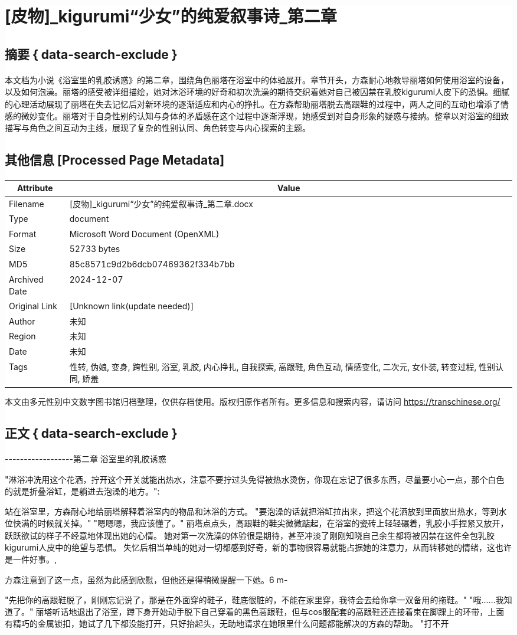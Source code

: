 # [皮物]_kigurumi“少女”的纯爱叙事诗_第二章



## 摘要  { data-search-exclude }


本文档为小说《浴室里的乳胶诱惑》的第二章，围绕角色丽塔在浴室中的体验展开。章节开头，方森耐心地教导丽塔如何使用浴室的设备，以及如何泡澡。丽塔的感受被详细描绘，她对沐浴环境的好奇和初次洗澡的期待交织着她对自己被囚禁在乳胶kigurumi人皮下的恐惧。细腻的心理活动展现了丽塔在失去记忆后对新环境的逐渐适应和内心的挣扎。在方森帮助丽塔脱去高跟鞋的过程中，两人之间的互动也增添了情感的微妙变化。丽塔对于自身性别的认知与身体的矛盾感在这个过程中逐渐浮现，她感受到对自身形象的疑惑与接纳。整章以对浴室的细致描写与角色之间互动为主线，展现了复杂的性别认同、角色转变与内心探索的主题。



## 其他信息 [Processed Page Metadata]

| Attribute       | Value                                  |
|-----------------|----------------------------------------|
| Filename        | [皮物]_kigurumi“少女”的纯爱叙事诗_第二章.docx                             |
| Type            | document                                 |
| Format          | Microsoft Word Document (OpenXML)                               |
| Size            | 52733 bytes                           |
| MD5             | 85c8571c9d2b6dcb07469362f334b7bb                                  |
| Archived Date   | 2024-12-07                             |
| Original Link   | [Unknown link(update needed)]                         |
| Author          | 未知                               |
| Region          | 未知                               |
| Date            | 未知                                 |
| Tags            | 性转, 伪娘, 变身, 跨性别, 浴室, 乳胶, 内心挣扎, 自我探索, 高跟鞋, 角色互动, 情感变化, 二次元, 女仆装, 转变过程, 性别认同, 娇羞                                 |

本文由多元性别中文数字图书馆归档整理，仅供存档使用。版权归原作者所有。更多信息和搜索内容，请访问 <https://transchinese.org/>


## 正文 { data-search-exclude }


------------------第二章 浴室里的乳胶诱惑

"淋浴冲洗用这个花洒，拧开这个开关就能出热水，注意不要拧过头免得被热水烫伤，你现在忘记了很多东西，尽量要小心一点，那个白色的就是折叠浴缸，是躺进去泡澡的地方。":

站在浴室里，方森耐心地给丽塔解释着浴室内的物品和沐浴的方式。 "要泡澡的话就把浴缸拉出来，把这个花洒放到里面放出热水，等到水位快满的时候就关掉。" "嗯嗯嗯，我应该懂了。" 丽塔点点头，高跟鞋的鞋尖微微踮起，在浴室的瓷砖上轻轻碾着，乳胶小手捏紧又放开，跃跃欲试的样子不经意地体现出她的心情。 她对第一次洗澡的体验很是期待，甚至冲淡了刚刚知晓自己余生都将被囚禁在这件全包乳胶kigurumi人皮中的绝望与恐惧。 失忆后相当单纯的她对一切都感到好奇，新的事物很容易就能占据她的注意力，从而转移她的情绪，这也许是一件好事。,

方森注意到了这一点，虽然为此感到欣慰，但他还是得稍微提醒一下她。6 m-

"先把你的高跟鞋脱了，刚刚忘记说了，那是在外面穿的鞋子，鞋底很脏的，不能在家里穿，我待会去给你拿一双备用的拖鞋。" "哦......我知道了。" 丽塔听话地退出了浴室，蹲下身开始动手脱下自己穿着的黑色高跟鞋，但与cos服配套的高跟鞋还连接着束在脚踝上的环带，上面有精巧的金属锁扣，她试了几下都没能打开，只好抬起头，无助地请求在她眼里什么问题都能解决的方森的帮助。 "打不开
